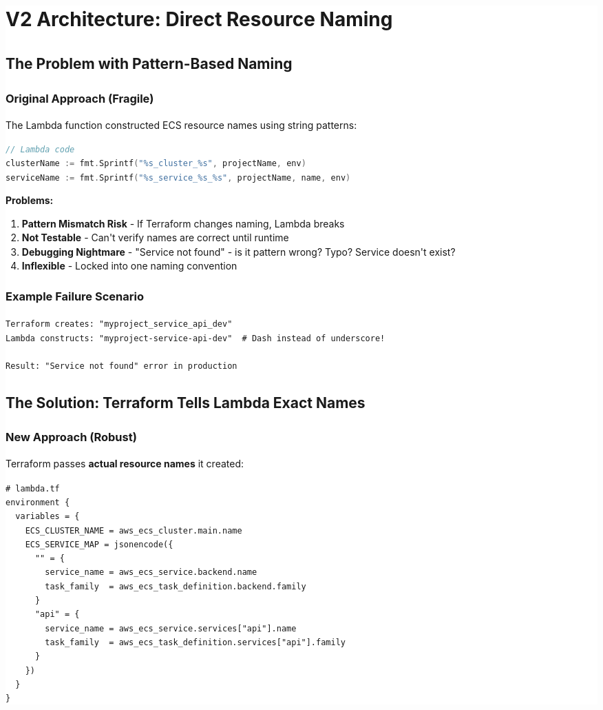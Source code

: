 # V2 Architecture: Direct Resource Naming

## The Problem with Pattern-Based Naming

### Original Approach (Fragile)

The Lambda function constructed ECS resource names using string patterns:

```go
// Lambda code
clusterName := fmt.Sprintf("%s_cluster_%s", projectName, env)
serviceName := fmt.Sprintf("%s_service_%s_%s", projectName, name, env)
```

**Problems:**
1. **Pattern Mismatch Risk** - If Terraform changes naming, Lambda breaks
2. **Not Testable** - Can't verify names are correct until runtime
3. **Debugging Nightmare** - "Service not found" - is it pattern wrong? Typo? Service doesn't exist?
4. **Inflexible** - Locked into one naming convention

### Example Failure Scenario

```
Terraform creates: "myproject_service_api_dev"
Lambda constructs: "myproject-service-api-dev"  # Dash instead of underscore!

Result: "Service not found" error in production
```

## The Solution: Terraform Tells Lambda Exact Names

### New Approach (Robust)

Terraform passes **actual resource names** it created:

```hcl
# lambda.tf
environment {
  variables = {
    ECS_CLUSTER_NAME = aws_ecs_cluster.main.name
    ECS_SERVICE_MAP = jsonencode({
      "" = {
        service_name = aws_ecs_service.backend.name
        task_family  = aws_ecs_task_definition.backend.family
      }
      "api" = {
        service_name = aws_ecs_service.services["api"].name
        task_family  = aws_ecs_task_definition.services["api"].family
      }
    })
  }
}
```
